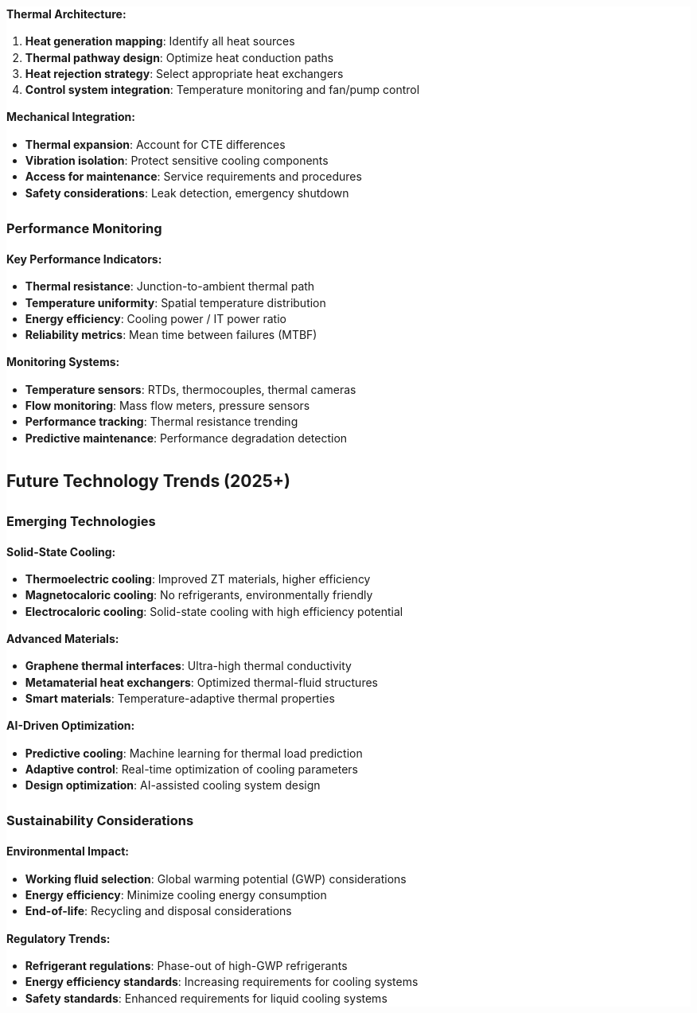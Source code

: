 **Thermal Architecture:**
1. **Heat generation mapping**: Identify all heat sources
2. **Thermal pathway design**: Optimize heat conduction paths
3. **Heat rejection strategy**: Select appropriate heat exchangers
4. **Control system integration**: Temperature monitoring and fan/pump control

**Mechanical Integration:**
- **Thermal expansion**: Account for CTE differences
- **Vibration isolation**: Protect sensitive cooling components
- **Access for maintenance**: Service requirements and procedures
- **Safety considerations**: Leak detection, emergency shutdown

### Performance Monitoring

**Key Performance Indicators:**
- **Thermal resistance**: Junction-to-ambient thermal path
- **Temperature uniformity**: Spatial temperature distribution
- **Energy efficiency**: Cooling power / IT power ratio
- **Reliability metrics**: Mean time between failures (MTBF)

**Monitoring Systems:**
- **Temperature sensors**: RTDs, thermocouples, thermal cameras
- **Flow monitoring**: Mass flow meters, pressure sensors
- **Performance tracking**: Thermal resistance trending
- **Predictive maintenance**: Performance degradation detection

## Future Technology Trends (2025+)

### Emerging Technologies

**Solid-State Cooling:**
- **Thermoelectric cooling**: Improved ZT materials, higher efficiency
- **Magnetocaloric cooling**: No refrigerants, environmentally friendly
- **Electrocaloric cooling**: Solid-state cooling with high efficiency potential

**Advanced Materials:**
- **Graphene thermal interfaces**: Ultra-high thermal conductivity
- **Metamaterial heat exchangers**: Optimized thermal-fluid structures  
- **Smart materials**: Temperature-adaptive thermal properties

**AI-Driven Optimization:**
- **Predictive cooling**: Machine learning for thermal load prediction
- **Adaptive control**: Real-time optimization of cooling parameters
- **Design optimization**: AI-assisted cooling system design

### Sustainability Considerations

**Environmental Impact:**
- **Working fluid selection**: Global warming potential (GWP) considerations
- **Energy efficiency**: Minimize cooling energy consumption
- **End-of-life**: Recycling and disposal considerations

**Regulatory Trends:**
- **Refrigerant regulations**: Phase-out of high-GWP refrigerants
- **Energy efficiency standards**: Increasing requirements for cooling systems
- **Safety standards**: Enhanced requirements for liquid cooling systems
